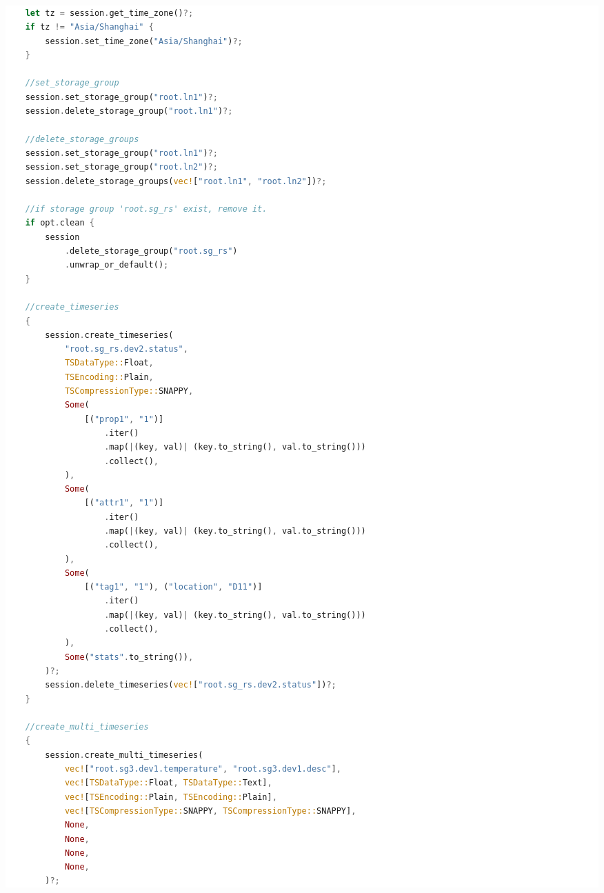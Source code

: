 ```rust
    let tz = session.get_time_zone()?;
    if tz != "Asia/Shanghai" {
        session.set_time_zone("Asia/Shanghai")?;
    }

    //set_storage_group
    session.set_storage_group("root.ln1")?;
    session.delete_storage_group("root.ln1")?;

    //delete_storage_groups
    session.set_storage_group("root.ln1")?;
    session.set_storage_group("root.ln2")?;
    session.delete_storage_groups(vec!["root.ln1", "root.ln2"])?;

    //if storage group 'root.sg_rs' exist, remove it.
    if opt.clean {
        session
            .delete_storage_group("root.sg_rs")
            .unwrap_or_default();
    }

    //create_timeseries
    {
        session.create_timeseries(
            "root.sg_rs.dev2.status",
            TSDataType::Float,
            TSEncoding::Plain,
            TSCompressionType::SNAPPY,
            Some(
                [("prop1", "1")]
                    .iter()
                    .map(|(key, val)| (key.to_string(), val.to_string()))
                    .collect(),
            ),
            Some(
                [("attr1", "1")]
                    .iter()
                    .map(|(key, val)| (key.to_string(), val.to_string()))
                    .collect(),
            ),
            Some(
                [("tag1", "1"), ("location", "D11")]
                    .iter()
                    .map(|(key, val)| (key.to_string(), val.to_string()))
                    .collect(),
            ),
            Some("stats".to_string()),
        )?;
        session.delete_timeseries(vec!["root.sg_rs.dev2.status"])?;
    }

    //create_multi_timeseries
    {
        session.create_multi_timeseries(
            vec!["root.sg3.dev1.temperature", "root.sg3.dev1.desc"],
            vec![TSDataType::Float, TSDataType::Text],
            vec![TSEncoding::Plain, TSEncoding::Plain],
            vec![TSCompressionType::SNAPPY, TSCompressionType::SNAPPY],
            None,
            None,
            None,
            None,
        )?;
```